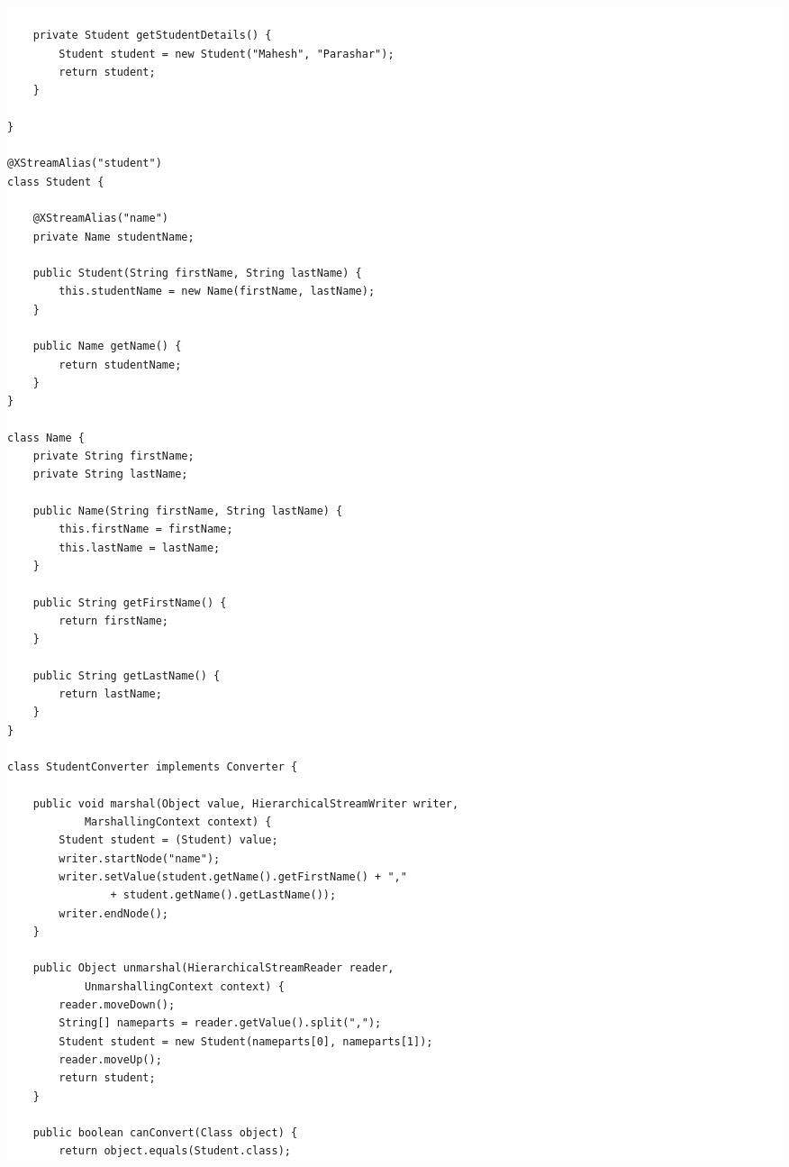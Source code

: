 ```

    private Student getStudentDetails() {
        Student student = new Student("Mahesh", "Parashar");
        return student;
    }

}

@XStreamAlias("student")
class Student {

    @XStreamAlias("name")
    private Name studentName;

    public Student(String firstName, String lastName) {
        this.studentName = new Name(firstName, lastName);
    }

    public Name getName() {
        return studentName;
    }
}

class Name {
    private String firstName;
    private String lastName;

    public Name(String firstName, String lastName) {
        this.firstName = firstName;
        this.lastName = lastName;
    }

    public String getFirstName() {
        return firstName;
    }

    public String getLastName() {
        return lastName;
    }
}

class StudentConverter implements Converter {

    public void marshal(Object value, HierarchicalStreamWriter writer,
            MarshallingContext context) {
        Student student = (Student) value;
        writer.startNode("name");
        writer.setValue(student.getName().getFirstName() + ","
                + student.getName().getLastName());
        writer.endNode();
    }

    public Object unmarshal(HierarchicalStreamReader reader,
            UnmarshallingContext context) {
        reader.moveDown();
        String[] nameparts = reader.getValue().split(",");
        Student student = new Student(nameparts[0], nameparts[1]);
        reader.moveUp();
        return student;
    }

    public boolean canConvert(Class object) {
        return object.equals(Student.class);
```